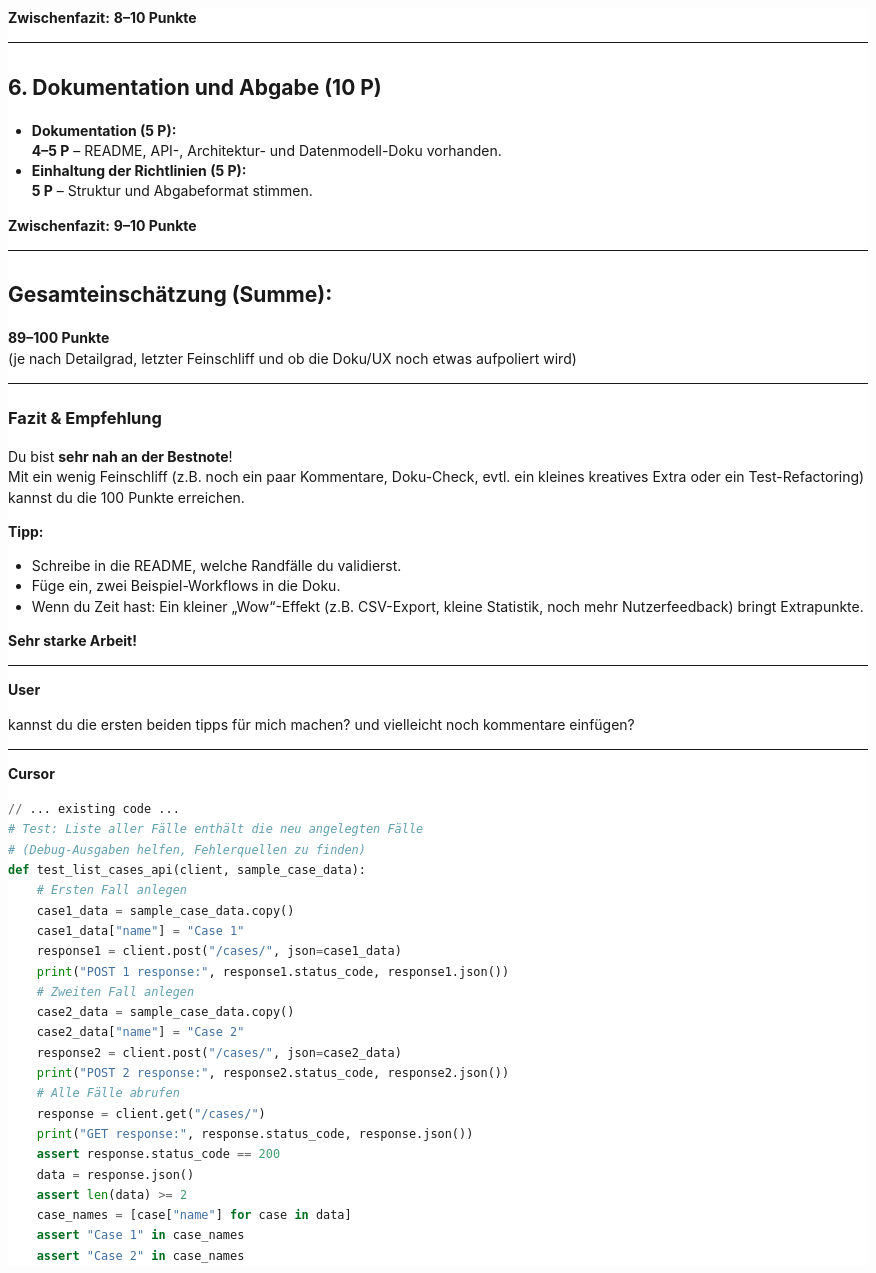 **Zwischenfazit:** **8–10 Punkte**

---

## 6. **Dokumentation und Abgabe (10 P)**
- **Dokumentation (5 P):**  
  **4–5 P** – README, API-, Architektur- und Datenmodell-Doku vorhanden.
- **Einhaltung der Richtlinien (5 P):**  
  **5 P** – Struktur und Abgabeformat stimmen.

**Zwischenfazit:** **9–10 Punkte**

---

## **Gesamteinschätzung (Summe):**
**89–100 Punkte**  
(je nach Detailgrad, letzter Feinschliff und ob die Doku/UX noch etwas aufpoliert wird)

---

### **Fazit & Empfehlung**
Du bist **sehr nah an der Bestnote**!  
Mit ein wenig Feinschliff (z.B. noch ein paar Kommentare, Doku-Check, evtl. ein kleines kreatives Extra oder ein Test-Refactoring) kannst du die 100 Punkte erreichen.

**Tipp:**  
- Schreibe in die README, welche Randfälle du validierst.
- Füge ein, zwei Beispiel-Workflows in die Doku.
- Wenn du Zeit hast: Ein kleiner „Wow“-Effekt (z.B. CSV-Export, kleine Statistik, noch mehr Nutzerfeedback) bringt Extrapunkte.

**Sehr starke Arbeit!**

---

**User**

kannst du die ersten beiden tipps für mich machen? und vielleicht noch kommentare einfügen?

---

**Cursor**

```python
// ... existing code ...
# Test: Liste aller Fälle enthält die neu angelegten Fälle
# (Debug-Ausgaben helfen, Fehlerquellen zu finden)
def test_list_cases_api(client, sample_case_data):
    # Ersten Fall anlegen
    case1_data = sample_case_data.copy()
    case1_data["name"] = "Case 1"
    response1 = client.post("/cases/", json=case1_data)
    print("POST 1 response:", response1.status_code, response1.json())
    # Zweiten Fall anlegen
    case2_data = sample_case_data.copy()
    case2_data["name"] = "Case 2"
    response2 = client.post("/cases/", json=case2_data)
    print("POST 2 response:", response2.status_code, response2.json())
    # Alle Fälle abrufen
    response = client.get("/cases/")
    print("GET response:", response.status_code, response.json())
    assert response.status_code == 200
    data = response.json()
    assert len(data) >= 2
    case_names = [case["name"] for case in data]
    assert "Case 1" in case_names
    assert "Case 2" in case_names
```